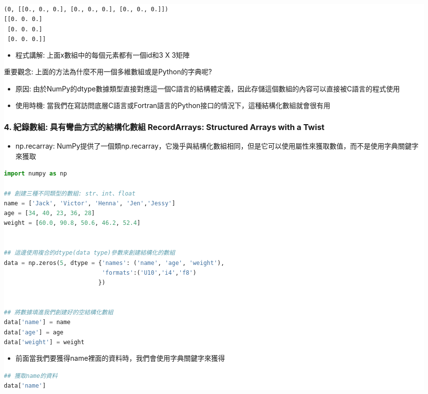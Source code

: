```
(0, [[0., 0., 0.], [0., 0., 0.], [0., 0., 0.]])
[[0. 0. 0.]
 [0. 0. 0.]
 [0. 0. 0.]]
```







+ 程式講解: 上面x數組中的每個元素都有一個id和3 X 3矩陣



重要觀念: 上面的方法為什麼不用一個多維數組或是Python的字典呢?

+ 原因: 由於NumPy的dtype數據類型直接對應這一個C語言的結構體定義，因此存儲這個數組的內容可以直接被C語言的程式使用

+ 使用時機: 當我們在寫訪問底層C語言或Fortran語言的Python接口的情況下，這種結構化數組就會很有用





### 4. 紀錄數組: 具有彎曲方式的結構化數組  RecordArrays: Structured Arrays with a Twist



+ np.recarray: NumPy提供了一個類np.recarray，它幾乎與結構化數組相同，但是它可以使用屬性來獲取數值，而不是使用字典關鍵字來獲取



```Python
import numpy as np

## 創建三種不同類型的數組: str、int、float
name = ['Jack', 'Victor', 'Henna', 'Jen','Jessy']
age = [34, 40, 23, 36, 28]
weight = [60.0, 90.8, 50.6, 46.2, 52.4]


## 這邊使用複合的dtype(data type)參數來創建結構化的數組
data = np.zeros(5, dtype = {'names': ('name', 'age', 'weight'),
                            'formats':('U10','i4','f8')
                           })


## 將數據填進我們創建好的空結構化數組
data['name'] = name
data['age'] = age
data['weight'] = weight
```



+ 前面當我們要獲得name裡面的資料時，我們會使用字典關鍵字來獲得

```Python
## 獲取name的資料
data['name']
```
